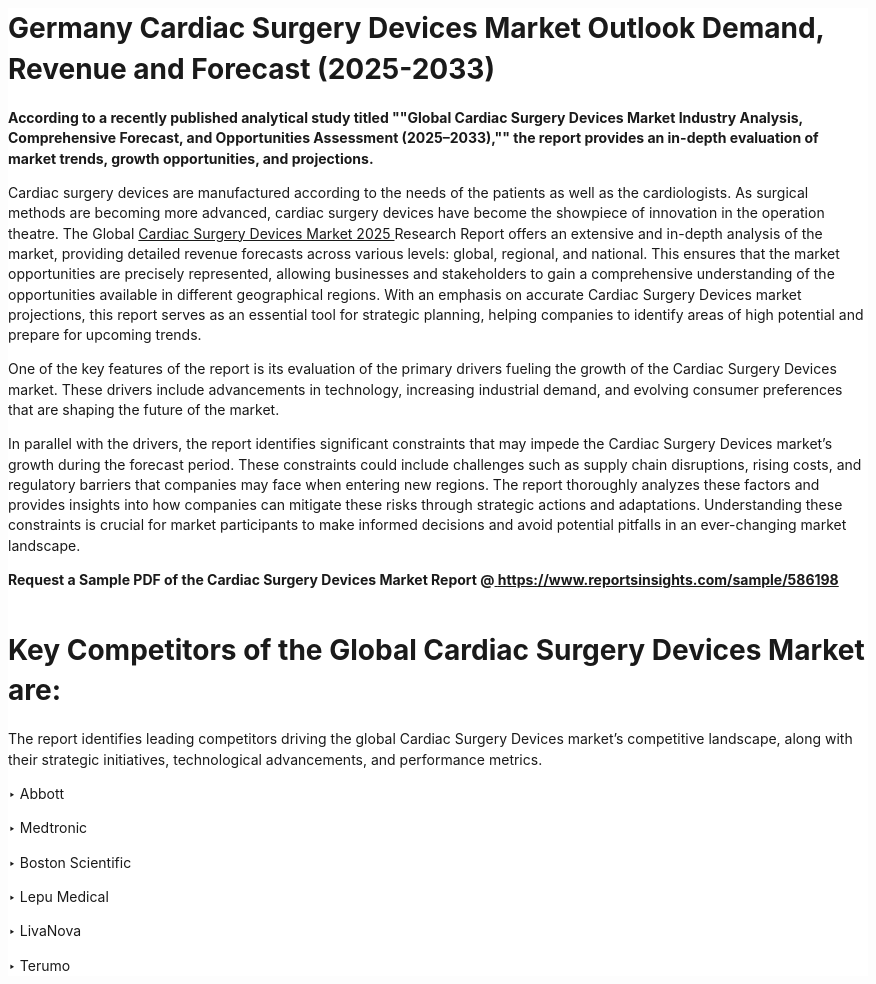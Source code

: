 # Germany Cardiac Surgery Devices Market Outlook Demand, Revenue and Forecast (2025-2033)

<strong>According to a recently published analytical study titled ""Global Cardiac Surgery Devices Market Industry Analysis, Comprehensive Forecast, and Opportunities Assessment (2025–2033),"" the report provides an in-depth evaluation of market trends, growth opportunities, and projections.</strong>

Cardiac surgery devices are manufactured according to the needs of the patients as well as the cardiologists. As surgical methods are becoming more advanced, cardiac surgery devices have become the showpiece of innovation in the operation theatre. The Global <a href=https://www.reportsinsights.com/sample/586198>Cardiac Surgery Devices Market 2025 </a> Research Report offers an extensive and in-depth analysis of the market, providing detailed revenue forecasts across various levels: global, regional, and national. This ensures that the market opportunities are precisely represented, allowing businesses and stakeholders to gain a comprehensive understanding of the opportunities available in different geographical regions. With an emphasis on accurate Cardiac Surgery Devices market projections, this report serves as an essential tool for strategic planning, helping companies to identify areas of high potential and prepare for upcoming trends.

One of the key features of the report is its evaluation of the primary drivers fueling the growth of the Cardiac Surgery Devices market. These drivers include advancements in technology, increasing industrial demand, and evolving consumer preferences that are shaping the future of the market. 

In parallel with the drivers, the report identifies significant constraints that may impede the Cardiac Surgery Devices market’s growth during the forecast period. These constraints could include challenges such as supply chain disruptions, rising costs, and regulatory barriers that companies may face when entering new regions. The report thoroughly analyzes these factors and provides insights into how companies can mitigate these risks through strategic actions and adaptations. Understanding these constraints is crucial for market participants to make informed decisions and avoid potential pitfalls in an ever-changing market landscape.

<strong>Request a Sample PDF of the Cardiac Surgery Devices Market Report </strong><strong>@<a href=https://www.reportsinsights.com/sample/586198> https://www.reportsinsights.com/sample/586198</a></strong></font>

# <strong>Key Competitors of the Global Cardiac Surgery Devices Market are:</strong>

The report identifies leading competitors driving the global Cardiac Surgery Devices market’s competitive landscape, along with their strategic initiatives, technological advancements, and performance metrics.

‣ Abbott

‣ Medtronic

‣ Boston Scientific

‣ Lepu Medical

‣ LivaNova

‣ Terumo
